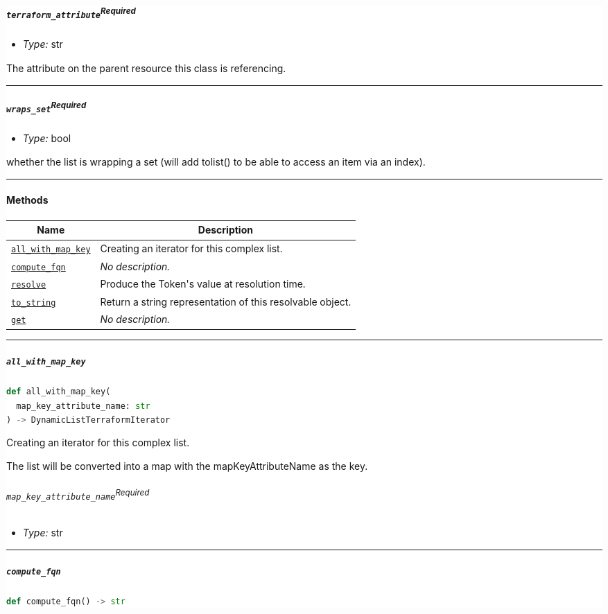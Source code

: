 
##### `terraform_attribute`<sup>Required</sup> <a name="terraform_attribute" id="@cdktf/provider-databricks.recipient.RecipientTokensList.Initializer.parameter.terraformAttribute"></a>

- *Type:* str

The attribute on the parent resource this class is referencing.

---

##### `wraps_set`<sup>Required</sup> <a name="wraps_set" id="@cdktf/provider-databricks.recipient.RecipientTokensList.Initializer.parameter.wrapsSet"></a>

- *Type:* bool

whether the list is wrapping a set (will add tolist() to be able to access an item via an index).

---

#### Methods <a name="Methods" id="Methods"></a>

| **Name** | **Description** |
| --- | --- |
| <code><a href="#@cdktf/provider-databricks.recipient.RecipientTokensList.allWithMapKey">all_with_map_key</a></code> | Creating an iterator for this complex list. |
| <code><a href="#@cdktf/provider-databricks.recipient.RecipientTokensList.computeFqn">compute_fqn</a></code> | *No description.* |
| <code><a href="#@cdktf/provider-databricks.recipient.RecipientTokensList.resolve">resolve</a></code> | Produce the Token's value at resolution time. |
| <code><a href="#@cdktf/provider-databricks.recipient.RecipientTokensList.toString">to_string</a></code> | Return a string representation of this resolvable object. |
| <code><a href="#@cdktf/provider-databricks.recipient.RecipientTokensList.get">get</a></code> | *No description.* |

---

##### `all_with_map_key` <a name="all_with_map_key" id="@cdktf/provider-databricks.recipient.RecipientTokensList.allWithMapKey"></a>

```python
def all_with_map_key(
  map_key_attribute_name: str
) -> DynamicListTerraformIterator
```

Creating an iterator for this complex list.

The list will be converted into a map with the mapKeyAttributeName as the key.

###### `map_key_attribute_name`<sup>Required</sup> <a name="map_key_attribute_name" id="@cdktf/provider-databricks.recipient.RecipientTokensList.allWithMapKey.parameter.mapKeyAttributeName"></a>

- *Type:* str

---

##### `compute_fqn` <a name="compute_fqn" id="@cdktf/provider-databricks.recipient.RecipientTokensList.computeFqn"></a>

```python
def compute_fqn() -> str
```

